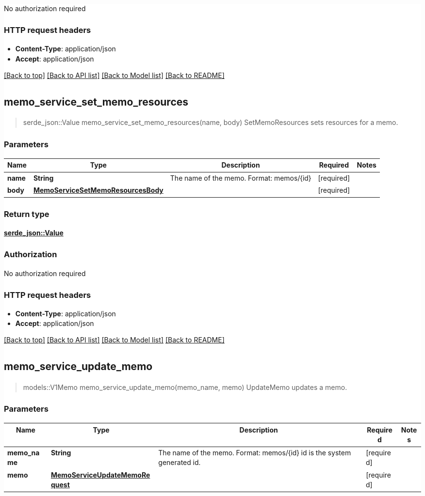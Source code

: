 No authorization required

### HTTP request headers

- **Content-Type**: application/json
- **Accept**: application/json

[[Back to top]](#) [[Back to API list]](../README.md#documentation-for-api-endpoints) [[Back to Model list]](../README.md#documentation-for-models) [[Back to README]](../README.md)


## memo_service_set_memo_resources

> serde_json::Value memo_service_set_memo_resources(name, body)
SetMemoResources sets resources for a memo.

### Parameters


Name | Type | Description  | Required | Notes
------------- | ------------- | ------------- | ------------- | -------------
**name** | **String** | The name of the memo. Format: memos/{id} | [required] |
**body** | [**MemoServiceSetMemoResourcesBody**](MemoServiceSetMemoResourcesBody.md) |  | [required] |

### Return type

[**serde_json::Value**](serde_json::Value.md)

### Authorization

No authorization required

### HTTP request headers

- **Content-Type**: application/json
- **Accept**: application/json

[[Back to top]](#) [[Back to API list]](../README.md#documentation-for-api-endpoints) [[Back to Model list]](../README.md#documentation-for-models) [[Back to README]](../README.md)


## memo_service_update_memo

> models::V1Memo memo_service_update_memo(memo_name, memo)
UpdateMemo updates a memo.

### Parameters


Name | Type | Description  | Required | Notes
------------- | ------------- | ------------- | ------------- | -------------
**memo_name** | **String** | The name of the memo. Format: memos/{id} id is the system generated id. | [required] |
**memo** | [**MemoServiceUpdateMemoRequest**](MemoServiceUpdateMemoRequest.md) |  | [required] |
